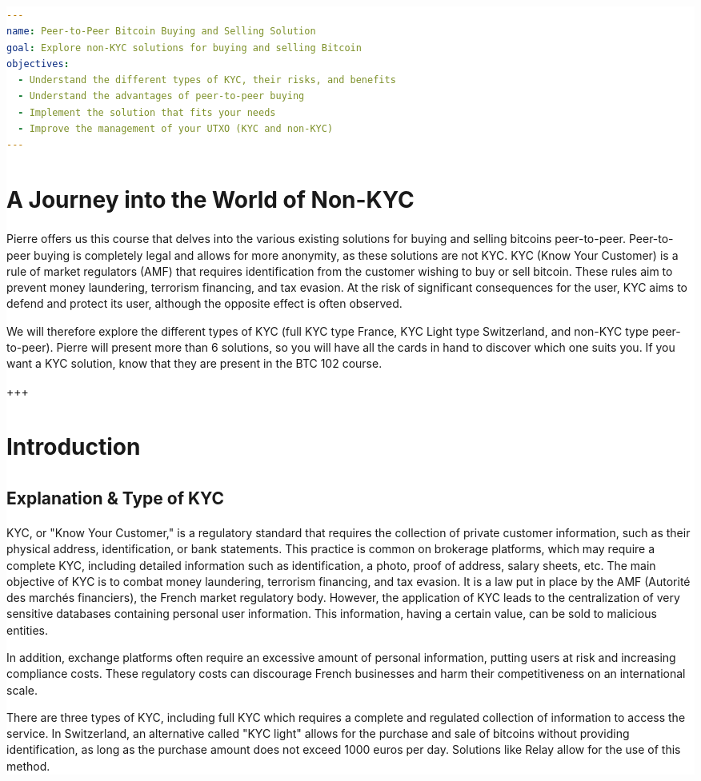 ```yaml
---
name: Peer-to-Peer Bitcoin Buying and Selling Solution
goal: Explore non-KYC solutions for buying and selling Bitcoin
objectives:
  - Understand the different types of KYC, their risks, and benefits
  - Understand the advantages of peer-to-peer buying
  - Implement the solution that fits your needs
  - Improve the management of your UTXO (KYC and non-KYC)
---
```


# A Journey into the World of Non-KYC

Pierre offers us this course that delves into the various existing solutions for buying and selling bitcoins peer-to-peer. Peer-to-peer buying is completely legal and allows for more anonymity, as these solutions are not KYC. KYC (Know Your Customer) is a rule of market regulators (AMF) that requires identification from the customer wishing to buy or sell bitcoin. These rules aim to prevent money laundering, terrorism financing, and tax evasion. At the risk of significant consequences for the user, KYC aims to defend and protect its user, although the opposite effect is often observed.

We will therefore explore the different types of KYC (full KYC type France, KYC Light type Switzerland, and non-KYC type peer-to-peer). Pierre will present more than 6 solutions, so you will have all the cards in hand to discover which one suits you. If you want a KYC solution, know that they are present in the BTC 102 course.

+++

# Introduction

## Explanation & Type of KYC

KYC, or "Know Your Customer," is a regulatory standard that requires the collection of private customer information, such as their physical address, identification, or bank statements. This practice is common on brokerage platforms, which may require a complete KYC, including detailed information such as identification, a photo, proof of address, salary sheets, etc.
The main objective of KYC is to combat money laundering, terrorism financing, and tax evasion. It is a law put in place by the AMF (Autorité des marchés financiers), the French market regulatory body. However, the application of KYC leads to the centralization of very sensitive databases containing personal user information. This information, having a certain value, can be sold to malicious entities.

In addition, exchange platforms often require an excessive amount of personal information, putting users at risk and increasing compliance costs. These regulatory costs can discourage French businesses and harm their competitiveness on an international scale.

There are three types of KYC, including full KYC which requires a complete and regulated collection of information to access the service. In Switzerland, an alternative called "KYC light" allows for the purchase and sale of bitcoins without providing identification, as long as the purchase amount does not exceed 1000 euros per day. Solutions like Relay allow for the use of this method.
